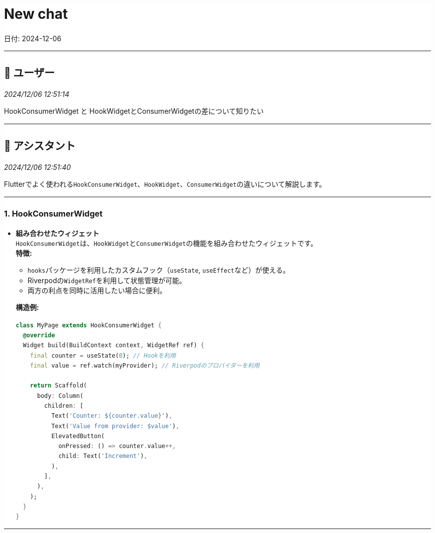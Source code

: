 # New chat

日付: 2024-12-06

---

## 👤 ユーザー
*2024/12/06 12:51:14*

HookConsumerWidget と HookWidgetとConsumerWidgetの差について知りたい

---

## 🤖 アシスタント
*2024/12/06 12:51:40*

Flutterでよく使われる`HookConsumerWidget`、`HookWidget`、`ConsumerWidget`の違いについて解説します。

---

### 1. **HookConsumerWidget**
- **組み合わせたウィジェット**  
  `HookConsumerWidget`は、`HookWidget`と`ConsumerWidget`の機能を組み合わせたウィジェットです。  
  **特徴:**
  - `hooks`パッケージを利用したカスタムフック（`useState`, `useEffect`など）が使える。
  - Riverpodの`WidgetRef`を利用して状態管理が可能。
  - 両方の利点を同時に活用したい場合に便利。

  **構造例:**
  ```dart
  class MyPage extends HookConsumerWidget {
    @override
    Widget build(BuildContext context, WidgetRef ref) {
      final counter = useState(0); // Hookを利用
      final value = ref.watch(myProvider); // Riverpodのプロバイダーを利用

      return Scaffold(
        body: Column(
          children: [
            Text('Counter: ${counter.value}'),
            Text('Value from provider: $value'),
            ElevatedButton(
              onPressed: () => counter.value++,
              child: Text('Increment'),
            ),
          ],
        ),
      );
    }
  }
  ```

---
